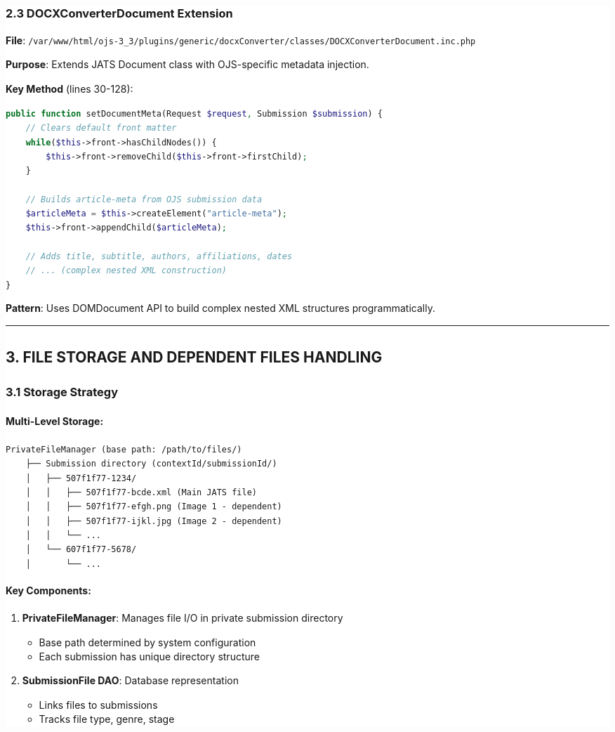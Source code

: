 ### 2.3 DOCXConverterDocument Extension

**File**: `/var/www/html/ojs-3_3/plugins/generic/docxConverter/classes/DOCXConverterDocument.inc.php`

**Purpose**: Extends JATS Document class with OJS-specific metadata injection.

**Key Method** (lines 30-128):
```php
public function setDocumentMeta(Request $request, Submission $submission) {
    // Clears default front matter
    while($this->front->hasChildNodes()) {
        $this->front->removeChild($this->front->firstChild);
    }
    
    // Builds article-meta from OJS submission data
    $articleMeta = $this->createElement("article-meta");
    $this->front->appendChild($articleMeta);
    
    // Adds title, subtitle, authors, affiliations, dates
    // ... (complex nested XML construction)
}
```

**Pattern**: Uses DOMDocument API to build complex nested XML structures programmatically.

---

## 3. FILE STORAGE AND DEPENDENT FILES HANDLING

### 3.1 Storage Strategy

#### **Multi-Level Storage**:

```
PrivateFileManager (base path: /path/to/files/)
    ├── Submission directory (contextId/submissionId/)
    │   ├── 507f1f77-1234/
    │   │   ├── 507f1f77-bcde.xml (Main JATS file)
    │   │   ├── 507f1f77-efgh.png (Image 1 - dependent)
    │   │   ├── 507f1f77-ijkl.jpg (Image 2 - dependent)
    │   │   └── ...
    │   └── 607f1f77-5678/
    │       └── ...
```

#### **Key Components**:

1. **PrivateFileManager**: Manages file I/O in private submission directory
   - Base path determined by system configuration
   - Each submission has unique directory structure
   
2. **SubmissionFile DAO**: Database representation
   - Links files to submissions
   - Tracks file type, genre, stage
   